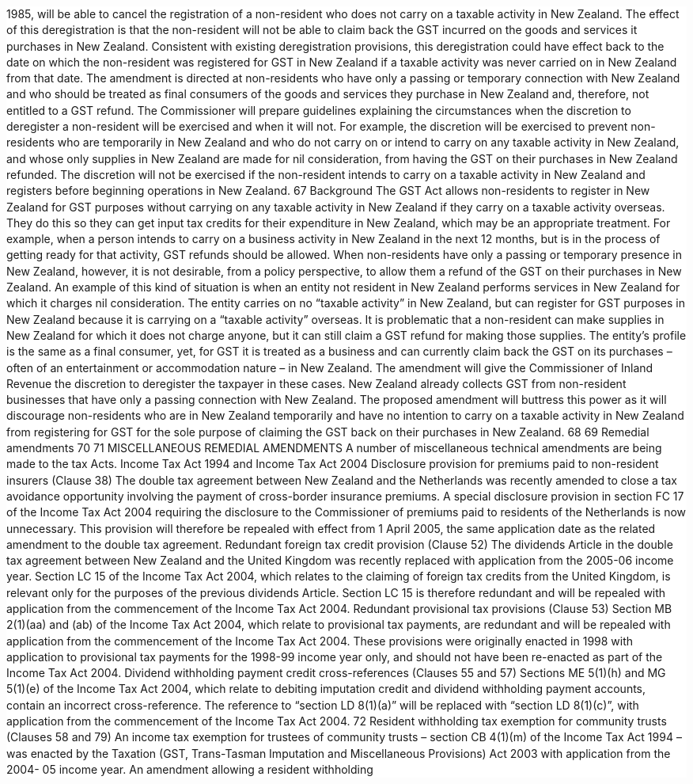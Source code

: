 1985, will be able to cancel the registration of a non-resident who does not carry on a taxable activity in New Zealand. The effect of this deregistration is that the non-resident will not be able to claim back the GST incurred on the goods and services it purchases in New Zealand. Consistent with existing deregistration provisions, this deregistration could have effect back to the date on which the non-resident was registered for GST in New Zealand if a taxable activity was never carried on in New Zealand from that date. The amendment is directed at non-residents who have only a passing or temporary connection with New Zealand and who should be treated as final consumers of the goods and services they purchase in New Zealand and, therefore, not entitled to a GST refund. The Commissioner will prepare guidelines explaining the circumstances when the discretion to deregister a non-resident will be exercised and when it will not. For example, the discretion will be exercised to prevent non-residents who are temporarily in New Zealand and who do not carry on or intend to carry on any taxable activity in New Zealand, and whose only supplies in New Zealand are made for nil consideration, from having the GST on their purchases in New Zealand refunded. The discretion will not be exercised if the non-resident intends to carry on a taxable activity in New Zealand and registers before beginning operations in New Zealand. 67 Background The GST Act allows non-residents to register in New Zealand for GST purposes without carrying on any taxable activity in New Zealand if they carry on a taxable activity overseas. They do this so they can get input tax credits for their expenditure in New Zealand, which may be an appropriate treatment. For example, when a person intends to carry on a business activity in New Zealand in the next 12 months, but is in the process of getting ready for that activity, GST refunds should be allowed. When non-residents have only a passing or temporary presence in New Zealand, however, it is not desirable, from a policy perspective, to allow them a refund of the GST on their purchases in New Zealand. An example of this kind of situation is when an entity not resident in New Zealand performs services in New Zealand for which it charges nil consideration. The entity carries on no “taxable activity” in New Zealand, but can register for GST purposes in New Zealand because it is carrying on a “taxable activity” overseas. It is problematic that a non-resident can make supplies in New Zealand for which it does not charge anyone, but it can still claim a GST refund for making those supplies. The entity’s profile is the same as a final consumer, yet, for GST it is treated as a business and can currently claim back the GST on its purchases – often of an entertainment or accommodation nature – in New Zealand. The amendment will give the Commissioner of Inland Revenue the discretion to deregister the taxpayer in these cases. New Zealand already collects GST from non-resident businesses that have only a passing connection with New Zealand. The proposed amendment will buttress this power as it will discourage non-residents who are in New Zealand temporarily and have no intention to carry on a taxable activity in New Zealand from registering for GST for the sole purpose of claiming the GST back on their purchases in New Zealand. 68 69 Remedial amendments 70 71 MISCELLANEOUS REMEDIAL AMENDMENTS A number of miscellaneous technical amendments are being made to the tax Acts. Income Tax Act 1994 and Income Tax Act 2004 Disclosure provision for premiums paid to non-resident insurers (Clause 38) The double tax agreement between New Zealand and the Netherlands was recently amended to close a tax avoidance opportunity involving the payment of cross-border insurance premiums. A special disclosure provision in section FC 17 of the Income Tax Act 2004 requiring the disclosure to the Commissioner of premiums paid to residents of the Netherlands is now unnecessary. This provision will therefore be repealed with effect from 1 April 2005, the same application date as the related amendment to the double tax agreement. Redundant foreign tax credit provision (Clause 52) The dividends Article in the double tax agreement between New Zealand and the United Kingdom was recently replaced with application from the 2005-06 income year. Section LC 15 of the Income Tax Act 2004, which relates to the claiming of foreign tax credits from the United Kingdom, is relevant only for the purposes of the previous dividends Article. Section LC 15 is therefore redundant and will be repealed with application from the commencement of the Income Tax Act 2004. Redundant provisional tax provisions (Clause 53) Section MB 2(1)(aa) and (ab) of the Income Tax Act 2004, which relate to provisional tax payments, are redundant and will be repealed with application from the commencement of the Income Tax Act 2004. These provisions were originally enacted in 1998 with application to provisional tax payments for the 1998-99 income year only, and should not have been re-enacted as part of the Income Tax Act 2004. Dividend withholding payment credit cross-references (Clauses 55 and 57) Sections ME 5(1)(h) and MG 5(1)(e) of the Income Tax Act 2004, which relate to debiting imputation credit and dividend withholding payment accounts, contain an incorrect cross-reference. The reference to “section LD 8(1)(a)” will be replaced with “section LD 8(1)(c)”, with application from the commencement of the Income Tax Act 2004. 72 Resident withholding tax exemption for community trusts (Clauses 58 and 79) An income tax exemption for trustees of community trusts – section CB 4(1)(m) of the Income Tax Act 1994 – was enacted by the Taxation (GST, Trans-Tasman Imputation and Miscellaneous Provisions) Act 2003 with application from the 2004- 05 income year. An amendment allowing a resident withholding